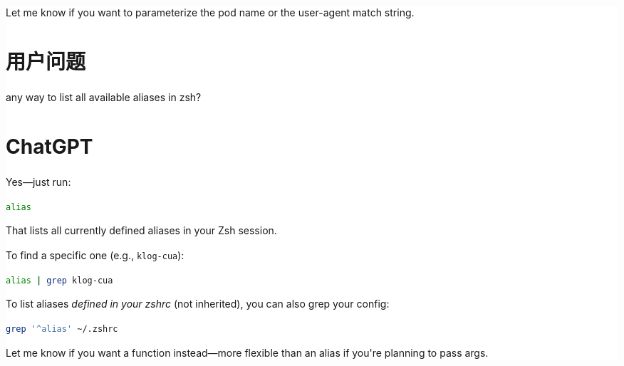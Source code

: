 
Let me know if you want to parameterize the pod name or the user-agent match string.
# 用户问题
any way to list all available aliases in zsh?
# ChatGPT
Yes—just run:


```bash
alias
```


That lists all currently defined aliases in your Zsh session.


To find a specific one (e.g., `klog-cua`):


```bash
alias | grep klog-cua
```


To list aliases *defined in your zshrc* (not inherited), you can also grep your config:


```bash
grep '^alias' ~/.zshrc
```


Let me know if you want a function instead—more flexible than an alias if you're planning to pass args.